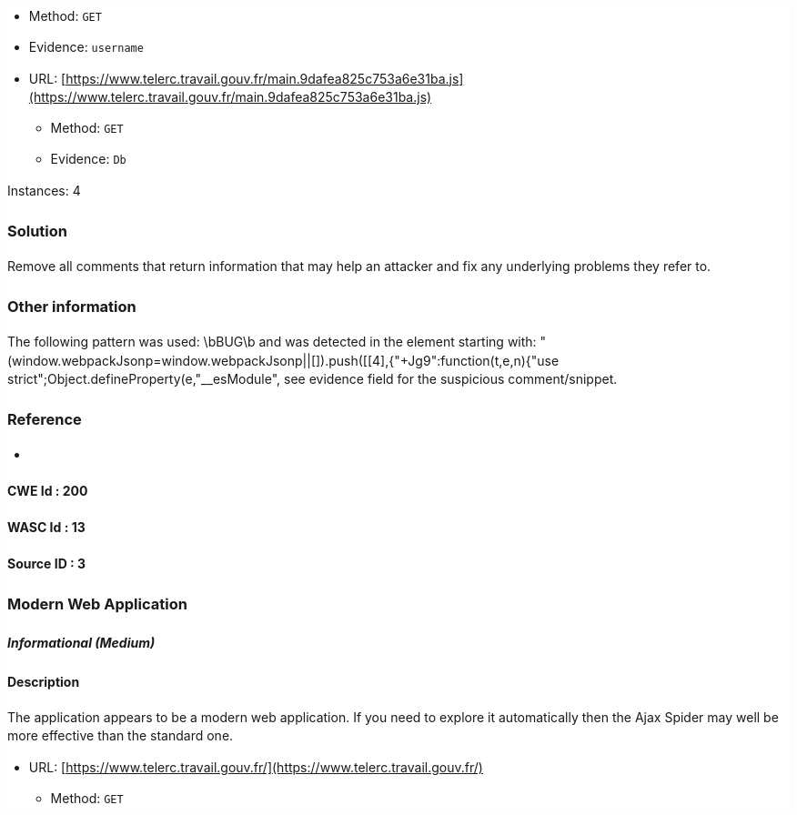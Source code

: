   
  * Method: `GET`
  
  
  * Evidence: `username`
  
  
  
  
* URL: [https://www.telerc.travail.gouv.fr/main.9dafea825c753a6e31ba.js](https://www.telerc.travail.gouv.fr/main.9dafea825c753a6e31ba.js)
  
  
  * Method: `GET`
  
  
  * Evidence: `Db`
  
  
  
  
Instances: 4
  
### Solution
<p>Remove all comments that return information that may help an attacker and fix any underlying problems they refer to.</p>
  
### Other information
<p>The following pattern was used: \bBUG\b and was detected in the element starting with: "(window.webpackJsonp=window.webpackJsonp||[]).push([[4],{"+Jg9":function(t,e,n){"use strict";Object.defineProperty(e,"__esModule", see evidence field for the suspicious comment/snippet.</p>
  
### Reference
* 

  
#### CWE Id : 200
  
#### WASC Id : 13
  
#### Source ID : 3

  
  
  
  
### Modern Web Application
##### Informational (Medium)
  
  
  
  
#### Description
<p>The application appears to be a modern web application. If you need to explore it automatically then the Ajax Spider may well be more effective than the standard one.</p>
  
  
  
* URL: [https://www.telerc.travail.gouv.fr/](https://www.telerc.travail.gouv.fr/)
  
  
  * Method: `GET`
  